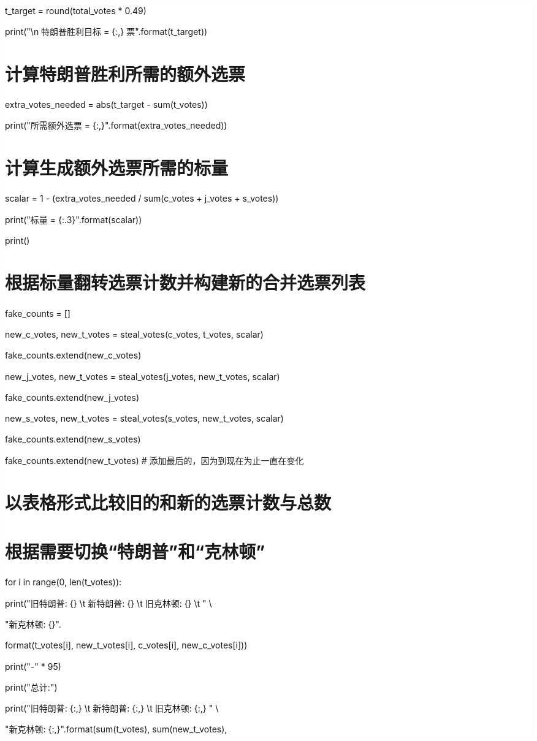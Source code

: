 t_target = round(total_votes * 0.49)

print("\n 特朗普胜利目标 = {:,} 票".format(t_target))

# 计算特朗普胜利所需的额外选票

extra_votes_needed = abs(t_target - sum(t_votes))

print("所需额外选票 = {:,}".format(extra_votes_needed))

# 计算生成额外选票所需的标量

scalar = 1 - (extra_votes_needed / sum(c_votes + j_votes + s_votes))

print("标量 = {:.3}".format(scalar))

print()

# 根据标量翻转选票计数并构建新的合并选票列表

fake_counts = []

new_c_votes, new_t_votes = steal_votes(c_votes, t_votes, scalar)

fake_counts.extend(new_c_votes)

new_j_votes, new_t_votes = steal_votes(j_votes, new_t_votes, scalar)

fake_counts.extend(new_j_votes)

new_s_votes, new_t_votes = steal_votes(s_votes, new_t_votes, scalar)

fake_counts.extend(new_s_votes)

fake_counts.extend(new_t_votes)  # 添加最后的，因为到现在为止一直在变化

# 以表格形式比较旧的和新的选票计数与总数

# 根据需要切换“特朗普”和“克林顿”

for i in range(0, len(t_votes)):

print("旧特朗普: {} \t 新特朗普: {} \t 旧克林顿: {} \t " \

"新克林顿: {}".

format(t_votes[i], new_t_votes[i], c_votes[i], new_c_votes[i]))

print("-" * 95)

print("总计:")

print("旧特朗普: {:,} \t 新特朗普: {:,} \t 旧克林顿: {:,}  " \

"新克林顿: {:,}".format(sum(t_votes), sum(new_t_votes),

